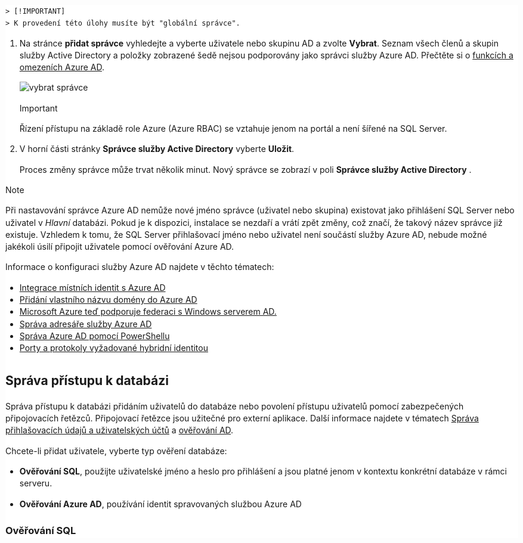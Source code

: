     > [!IMPORTANT]
    > K provedení této úlohy musíte být "globální správce".

1. Na stránce **přidat správce** vyhledejte a vyberte uživatele nebo skupinu AD a zvolte **Vybrat**. Seznam všech členů a skupin služby Active Directory a položky zobrazené šedě nejsou podporovány jako správci služby Azure AD. Přečtěte si o [funkcích a omezeních Azure AD](authentication-aad-overview.md#azure-ad-features-and-limitations).

    ![vybrat správce](./media/secure-database-tutorial/admin-select.png)

    > [!IMPORTANT]
    > Řízení přístupu na základě role Azure (Azure RBAC) se vztahuje jenom na portál a není šířené na SQL Server.

1. V horní části stránky **Správce služby Active Directory** vyberte **Uložit**.

    Proces změny správce může trvat několik minut. Nový správce se zobrazí v poli **Správce služby Active Directory** .

> [!NOTE]
> Při nastavování správce Azure AD nemůže nové jméno správce (uživatel nebo skupina) existovat jako přihlášení SQL Server nebo uživatel v *Hlavní* databázi. Pokud je k dispozici, instalace se nezdaří a vrátí zpět změny, což značí, že takový název správce již existuje. Vzhledem k tomu, že SQL Server přihlašovací jméno nebo uživatel není součástí služby Azure AD, nebude možné jakékoli úsilí připojit uživatele pomocí ověřování Azure AD.

Informace o konfiguraci služby Azure AD najdete v těchto tématech:

- [Integrace místních identit s Azure AD](../../active-directory/hybrid/whatis-hybrid-identity.md)
- [Přidání vlastního názvu domény do Azure AD](../../active-directory/fundamentals/add-custom-domain.md)
- [Microsoft Azure teď podporuje federaci s Windows serverem AD.](https://azure.microsoft.com/blog/20../../windows-azure-now-supports-federation-with-windows-server-active-directory/)
- [Správa adresáře služby Azure AD](../../active-directory/fundamentals/active-directory-whatis.md)
- [Správa Azure AD pomocí PowerShellu](/powershell/azure/)
- [Porty a protokoly vyžadované hybridní identitou](../../active-directory/hybrid/reference-connect-ports.md)

## <a name="manage-database-access"></a>Správa přístupu k databázi

Správa přístupu k databázi přidáním uživatelů do databáze nebo povolení přístupu uživatelů pomocí zabezpečených připojovacích řetězců. Připojovací řetězce jsou užitečné pro externí aplikace. Další informace najdete v tématech [Správa přihlašovacích údajů a uživatelských účtů](logins-create-manage.md) a [ověřování AD](authentication-aad-overview.md).

Chcete-li přidat uživatele, vyberte typ ověření databáze:

- **Ověřování SQL**, použijte uživatelské jméno a heslo pro přihlášení a jsou platné jenom v kontextu konkrétní databáze v rámci serveru.

- **Ověřování Azure AD**, používání identit spravovaných službou Azure AD

### <a name="sql-authentication"></a>Ověřování SQL
